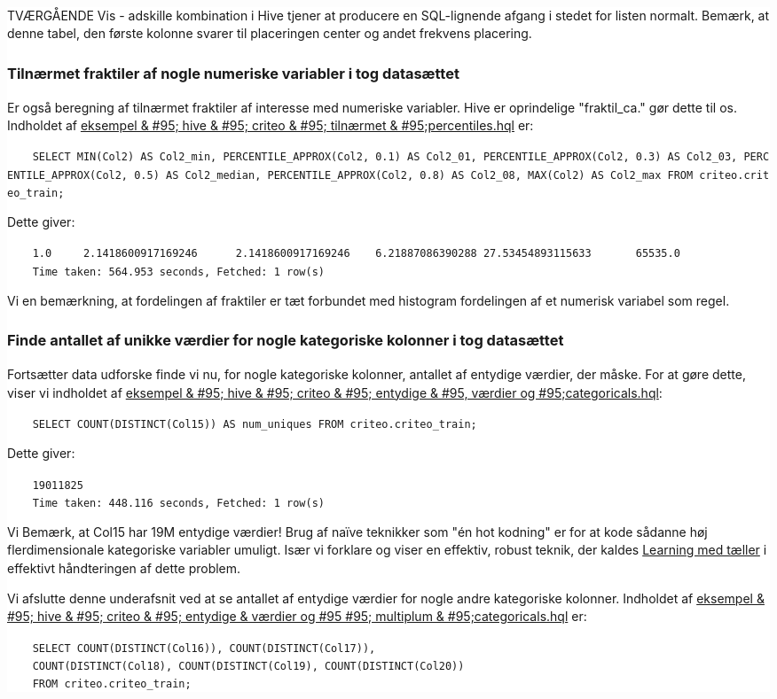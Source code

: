 TVÆRGÅENDE Vis - adskille kombination i Hive tjener at producere en SQL-lignende afgang i stedet for listen normalt. Bemærk, at denne tabel, den første kolonne svarer til placeringen center og andet frekvens placering.

### <a name="approximate-percentiles-of-some-numeric-variables-in-the-train-dataset"></a>Tilnærmet fraktiler af nogle numeriske variabler i tog datasættet

Er også beregning af tilnærmet fraktiler af interesse med numeriske variabler. Hive er oprindelige "fraktil\_ca." gør dette til os. Indholdet af [eksempel & #95; hive & #95; criteo & #95; tilnærmet & #95;percentiles.hql](https://github.com/Azure/Azure-MachineLearning-DataScience/blob/master/Misc/DataScienceProcess/DataScienceScripts/sample_hive_criteo_approximate_percentiles.hql) er:

        SELECT MIN(Col2) AS Col2_min, PERCENTILE_APPROX(Col2, 0.1) AS Col2_01, PERCENTILE_APPROX(Col2, 0.3) AS Col2_03, PERCENTILE_APPROX(Col2, 0.5) AS Col2_median, PERCENTILE_APPROX(Col2, 0.8) AS Col2_08, MAX(Col2) AS Col2_max FROM criteo.criteo_train;

Dette giver:

        1.0     2.1418600917169246      2.1418600917169246    6.21887086390288 27.53454893115633       65535.0
        Time taken: 564.953 seconds, Fetched: 1 row(s)

Vi en bemærkning, at fordelingen af fraktiler er tæt forbundet med histogram fordelingen af et numerisk variabel som regel.        

### <a name="find-number-of-unique-values-for-some-categorical-columns-in-the-train-dataset"></a>Finde antallet af unikke værdier for nogle kategoriske kolonner i tog datasættet

Fortsætter data udforske finde vi nu, for nogle kategoriske kolonner, antallet af entydige værdier, der måske. For at gøre dette, viser vi indholdet af [eksempel & #95; hive & #95; criteo & #95; entydige & #95, værdier og #95;categoricals.hql](https://github.com/Azure/Azure-MachineLearning-DataScience/blob/master/Misc/DataScienceProcess/DataScienceScripts/sample_hive_criteo_unique_values_categoricals.hql):

        SELECT COUNT(DISTINCT(Col15)) AS num_uniques FROM criteo.criteo_train;

Dette giver:

        19011825
        Time taken: 448.116 seconds, Fetched: 1 row(s)

Vi Bemærk, at Col15 har 19M entydige værdier! Brug af naïve teknikker som "én hot kodning" er for at kode sådanne høj flerdimensionale kategoriske variabler umuligt. Især vi forklare og viser en effektiv, robust teknik, der kaldes [Learning med tæller](http://blogs.technet.com/b/machinelearning/archive/2015/02/17/big-learning-made-easy-with-counts.aspx) i effektivt håndteringen af dette problem.

Vi afslutte denne underafsnit ved at se antallet af entydige værdier for nogle andre kategoriske kolonner. Indholdet af [eksempel & #95; hive & #95; criteo & #95; entydige & værdier og #95 #95; multiplum & #95;categoricals.hql](https://github.com/Azure/Azure-MachineLearning-DataScience/blob/master/Misc/DataScienceProcess/DataScienceScripts/sample_hive_criteo_unique_values_multiple_categoricals.hql) er:

        SELECT COUNT(DISTINCT(Col16)), COUNT(DISTINCT(Col17)),
        COUNT(DISTINCT(Col18), COUNT(DISTINCT(Col19), COUNT(DISTINCT(Col20))
        FROM criteo.criteo_train;
